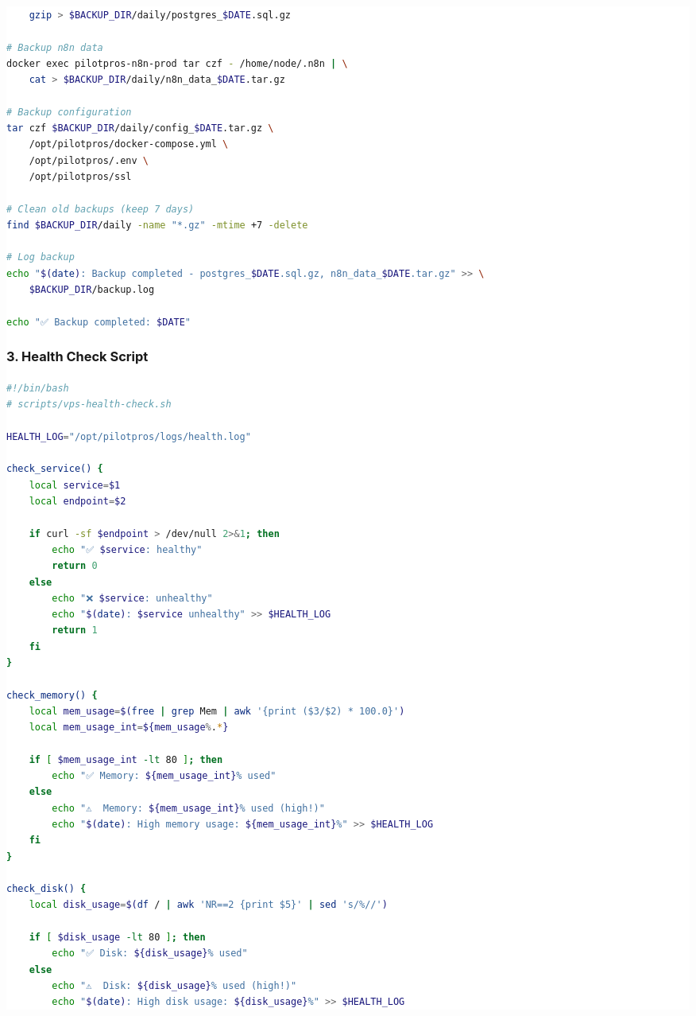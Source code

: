 ```bash
    gzip > $BACKUP_DIR/daily/postgres_$DATE.sql.gz

# Backup n8n data
docker exec pilotpros-n8n-prod tar czf - /home/node/.n8n | \
    cat > $BACKUP_DIR/daily/n8n_data_$DATE.tar.gz

# Backup configuration
tar czf $BACKUP_DIR/daily/config_$DATE.tar.gz \
    /opt/pilotpros/docker-compose.yml \
    /opt/pilotpros/.env \
    /opt/pilotpros/ssl

# Clean old backups (keep 7 days)
find $BACKUP_DIR/daily -name "*.gz" -mtime +7 -delete

# Log backup
echo "$(date): Backup completed - postgres_$DATE.sql.gz, n8n_data_$DATE.tar.gz" >> \
    $BACKUP_DIR/backup.log

echo "✅ Backup completed: $DATE"
```

### **3. Health Check Script**
```bash
#!/bin/bash
# scripts/vps-health-check.sh

HEALTH_LOG="/opt/pilotpros/logs/health.log"

check_service() {
    local service=$1
    local endpoint=$2
    
    if curl -sf $endpoint > /dev/null 2>&1; then
        echo "✅ $service: healthy"
        return 0
    else
        echo "❌ $service: unhealthy" 
        echo "$(date): $service unhealthy" >> $HEALTH_LOG
        return 1
    fi
}

check_memory() {
    local mem_usage=$(free | grep Mem | awk '{print ($3/$2) * 100.0}')
    local mem_usage_int=${mem_usage%.*}
    
    if [ $mem_usage_int -lt 80 ]; then
        echo "✅ Memory: ${mem_usage_int}% used"
    else
        echo "⚠️  Memory: ${mem_usage_int}% used (high!)"
        echo "$(date): High memory usage: ${mem_usage_int}%" >> $HEALTH_LOG
    fi
}

check_disk() {
    local disk_usage=$(df / | awk 'NR==2 {print $5}' | sed 's/%//')
    
    if [ $disk_usage -lt 80 ]; then
        echo "✅ Disk: ${disk_usage}% used"
    else
        echo "⚠️  Disk: ${disk_usage}% used (high!)"
        echo "$(date): High disk usage: ${disk_usage}%" >> $HEALTH_LOG
```